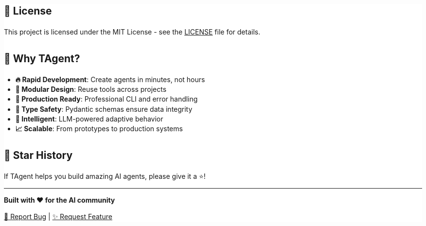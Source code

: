 ## 📝 License

This project is licensed under the MIT License - see the [LICENSE](LICENSE) file for details.

## 🌟 Why TAgent?

- **🔥 Rapid Development**: Create agents in minutes, not hours
- **🔧 Modular Design**: Reuse tools across projects
- **🚀 Production Ready**: Professional CLI and error handling
- **🎯 Type Safety**: Pydantic schemas ensure data integrity
- **🤖 Intelligent**: LLM-powered adaptive behavior
- **📈 Scalable**: From prototypes to production systems

## 🎉 Star History

If TAgent helps you build amazing AI agents, please give it a ⭐!

---

**Built with ❤️ for the AI community**

[🐛 Report Bug](https://github.com/Tavernari/tagent/issues) | [✨ Request Feature](https://github.com/Tavernari/tagent2/issues)